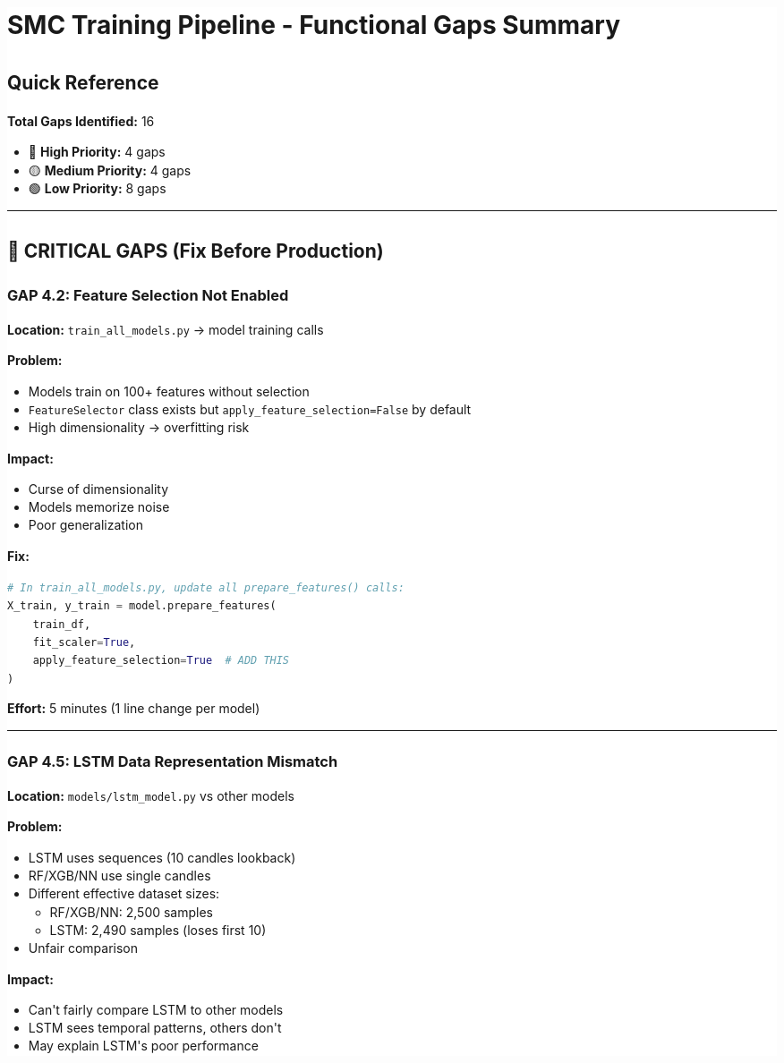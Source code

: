 # SMC Training Pipeline - Functional Gaps Summary

## Quick Reference

**Total Gaps Identified:** 16
- 🔴 **High Priority:** 4 gaps
- 🟡 **Medium Priority:** 4 gaps  
- 🟢 **Low Priority:** 8 gaps

---

## 🔴 CRITICAL GAPS (Fix Before Production)

### GAP 4.2: Feature Selection Not Enabled
**Location:** `train_all_models.py` → model training calls

**Problem:**
- Models train on 100+ features without selection
- `FeatureSelector` class exists but `apply_feature_selection=False` by default
- High dimensionality → overfitting risk

**Impact:** 
- Curse of dimensionality
- Models memorize noise
- Poor generalization

**Fix:**
```python
# In train_all_models.py, update all prepare_features() calls:
X_train, y_train = model.prepare_features(
    train_df, 
    fit_scaler=True,
    apply_feature_selection=True  # ADD THIS
)
```

**Effort:** 5 minutes (1 line change per model)

---

### GAP 4.5: LSTM Data Representation Mismatch
**Location:** `models/lstm_model.py` vs other models

**Problem:**
- LSTM uses sequences (10 candles lookback)
- RF/XGB/NN use single candles
- Different effective dataset sizes:
  - RF/XGB/NN: 2,500 samples
  - LSTM: 2,490 samples (loses first 10)
- Unfair comparison

**Impact:**
- Can't fairly compare LSTM to other models
- LSTM sees temporal patterns, others don't
- May explain LSTM's poor performance
